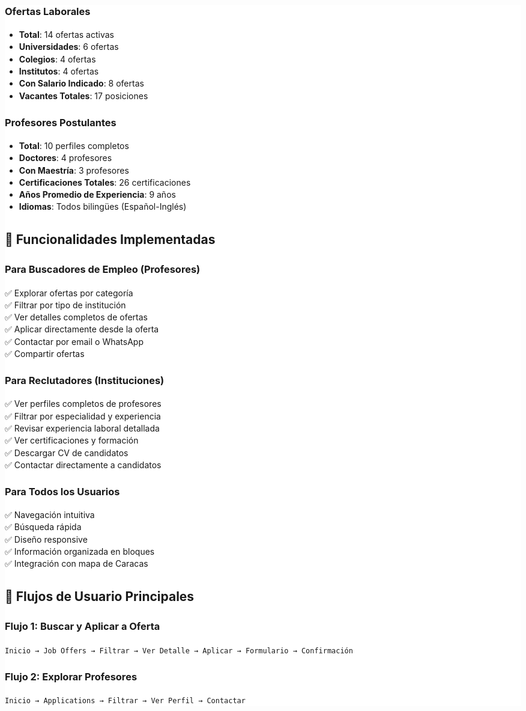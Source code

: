 ### Ofertas Laborales
- **Total**: 14 ofertas activas
- **Universidades**: 6 ofertas
- **Colegios**: 4 ofertas
- **Institutos**: 4 ofertas
- **Con Salario Indicado**: 8 ofertas
- **Vacantes Totales**: 17 posiciones

### Profesores Postulantes
- **Total**: 10 perfiles completos
- **Doctores**: 4 profesores
- **Con Maestría**: 3 profesores
- **Certificaciones Totales**: 26 certificaciones
- **Años Promedio de Experiencia**: 9 años
- **Idiomas**: Todos bilingües (Español-Inglés)

## 🚀 Funcionalidades Implementadas

### Para Buscadores de Empleo (Profesores)
✅ Explorar ofertas por categoría  
✅ Filtrar por tipo de institución  
✅ Ver detalles completos de ofertas  
✅ Aplicar directamente desde la oferta  
✅ Contactar por email o WhatsApp  
✅ Compartir ofertas  

### Para Reclutadores (Instituciones)
✅ Ver perfiles completos de profesores  
✅ Filtrar por especialidad y experiencia  
✅ Revisar experiencia laboral detallada  
✅ Ver certificaciones y formación  
✅ Descargar CV de candidatos  
✅ Contactar directamente a candidatos  

### Para Todos los Usuarios
✅ Navegación intuitiva  
✅ Búsqueda rápida  
✅ Diseño responsive  
✅ Información organizada en bloques  
✅ Integración con mapa de Caracas  

## 🔄 Flujos de Usuario Principales

### Flujo 1: Buscar y Aplicar a Oferta
```
Inicio → Job Offers → Filtrar → Ver Detalle → Aplicar → Formulario → Confirmación
```

### Flujo 2: Explorar Profesores
```
Inicio → Applications → Filtrar → Ver Perfil → Contactar
```
